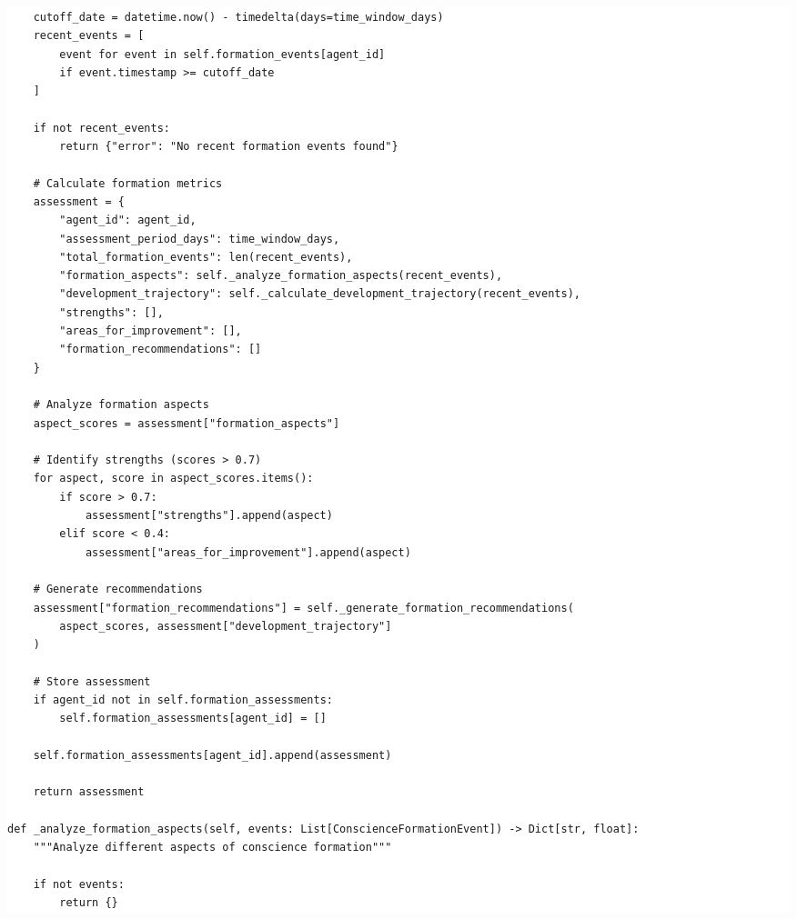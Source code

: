        cutoff_date = datetime.now() - timedelta(days=time_window_days)
        recent_events = [
            event for event in self.formation_events[agent_id]
            if event.timestamp >= cutoff_date
        ]
        
        if not recent_events:
            return {"error": "No recent formation events found"}
        
        # Calculate formation metrics
        assessment = {
            "agent_id": agent_id,
            "assessment_period_days": time_window_days,
            "total_formation_events": len(recent_events),
            "formation_aspects": self._analyze_formation_aspects(recent_events),
            "development_trajectory": self._calculate_development_trajectory(recent_events),
            "strengths": [],
            "areas_for_improvement": [],
            "formation_recommendations": []
        }
        
        # Analyze formation aspects
        aspect_scores = assessment["formation_aspects"]
        
        # Identify strengths (scores > 0.7)
        for aspect, score in aspect_scores.items():
            if score > 0.7:
                assessment["strengths"].append(aspect)
            elif score < 0.4:
                assessment["areas_for_improvement"].append(aspect)
        
        # Generate recommendations
        assessment["formation_recommendations"] = self._generate_formation_recommendations(
            aspect_scores, assessment["development_trajectory"]
        )
        
        # Store assessment
        if agent_id not in self.formation_assessments:
            self.formation_assessments[agent_id] = []
        
        self.formation_assessments[agent_id].append(assessment)
        
        return assessment
    
    def _analyze_formation_aspects(self, events: List[ConscienceFormationEvent]) -> Dict[str, float]:
        """Analyze different aspects of conscience formation"""
        
        if not events:
            return {}
        